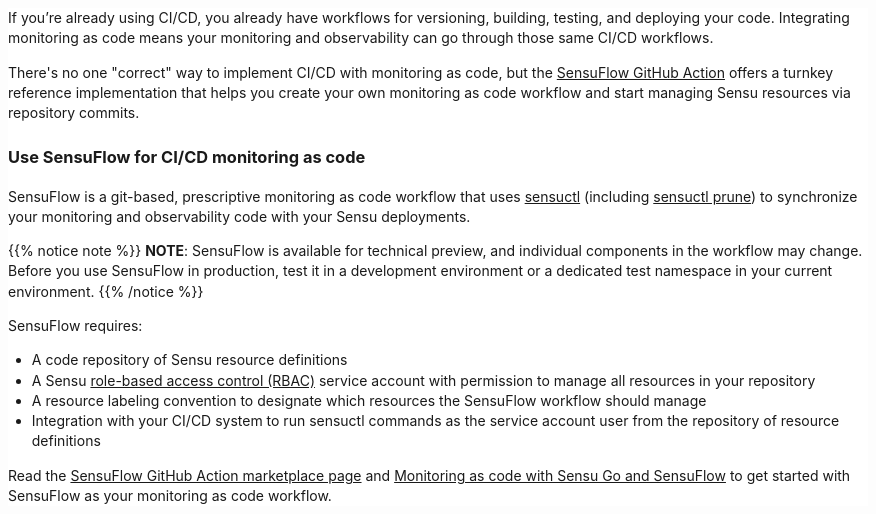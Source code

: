 If you’re already using CI/CD, you already have workflows for versioning, building, testing, and deploying your code.
Integrating monitoring as code means your monitoring and observability can go through those same CI/CD workflows.

There's no one "correct" way to implement CI/CD with monitoring as code, but the [SensuFlow GitHub Action][5] offers a turnkey reference implementation that helps you create your own monitoring as code workflow and start managing Sensu resources via repository commits.

### Use SensuFlow for CI/CD monitoring as code

SensuFlow is a git-based, prescriptive monitoring as code workflow that uses [sensuctl][2] (including [sensuctl prune][3]) to synchronize your monitoring and observability code with your Sensu deployments.

{{% notice note %}}
**NOTE**: SensuFlow is available for technical preview, and individual components in the workflow may change.
Before you use SensuFlow in production, test it in a development environment or a dedicated test namespace in your current environment.
{{% /notice %}}

SensuFlow requires:

- A code repository of Sensu resource definitions
- A Sensu [role-based access control (RBAC)][4] service account with permission to manage all resources in your repository
- A resource labeling convention to designate which resources the SensuFlow workflow should manage
- Integration with your CI/CD system to run sensuctl commands as the service account user from the repository of resource definitions

Read the [SensuFlow GitHub Action marketplace page][1] and [Monitoring as code with Sensu Go and SensuFlow][12] to get started with SensuFlow as your monitoring as code workflow.


[1]: https://github.com/marketplace/actions/sensuflow
[2]: ../../sensuctl/
[3]: ../../sensuctl/create-manage-resources/#prune-resources-with-sensuctl
[4]: ../control-access/rbac/
[5]: #use-sensuflow-for-cicd-monitoring-as-code
[6]: #build-as-you-go
[7]: #export-existing-resources
[8]: ../../observability-pipeline/observe-schedule/monitor-server-resources/
[9]: ../../sensuctl/create-manage-resources/#create-resources-across-namespaces
[10]: ../../sensuctl/create-manage-resources/#create-resources
[11]: #create-a-monitoring-as-code-repository
[12]: https://sensu.io/blog/monitoring-as-code-with-sensu-flow
[13]: #adopt-a-configuration-file-strategy
[14]: ../../web-ui/view-manage-resources/#view-resource-data-in-the-web-ui
